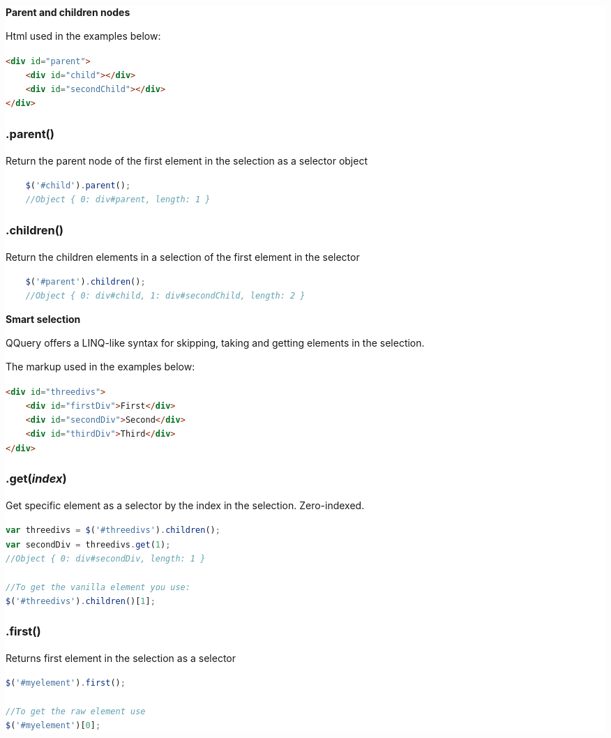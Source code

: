 **Parent and children nodes**

Html used in the examples below:
```html
<div id="parent">
    <div id="child"></div>
    <div id="secondChild"></div>
</div>
```

### .parent()
Return the parent node of the first element in the selection as a selector object
```js
    $('#child').parent();
    //Object { 0: div#parent, length: 1 }
```

### .children()
Return the children elements in a selection of the first element in the selector
```js
    $('#parent').children();
    //Object { 0: div#child, 1: div#secondChild, length: 2 }
```

**Smart selection**

QQuery offers a LINQ-like syntax for skipping, taking and getting elements in the selection.

The markup used in the examples below:
```html
<div id="threedivs">
    <div id="firstDiv">First</div>
    <div id="secondDiv">Second</div>
    <div id="thirdDiv">Third</div>
</div>
```

### .get(_index_)
Get specific element as a selector by the index in the selection. Zero-indexed.
```js
var threedivs = $('#threedivs').children();
var secondDiv = threedivs.get(1);
//Object { 0: div#secondDiv, length: 1 }

//To get the vanilla element you use:
$('#threedivs').children()[1];
```

### .first()
Returns first element in the selection as a selector
```js
$('#myelement').first();

//To get the raw element use
$('#myelement')[0];
```
